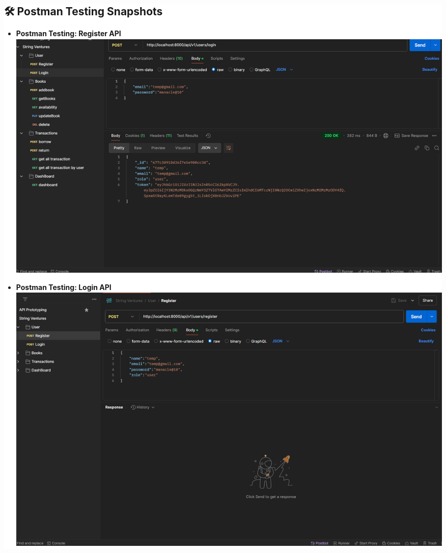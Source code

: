 
## 🛠️ Postman Testing Snapshots

- **Postman Testing: Register API**  
   ![Postman Register Testing](./Photo/Postman-Register-Test.png)

- **Postman Testing: Login API**  
   ![Postman Login Testing](./Photo/Postman-Login-Test.png)
